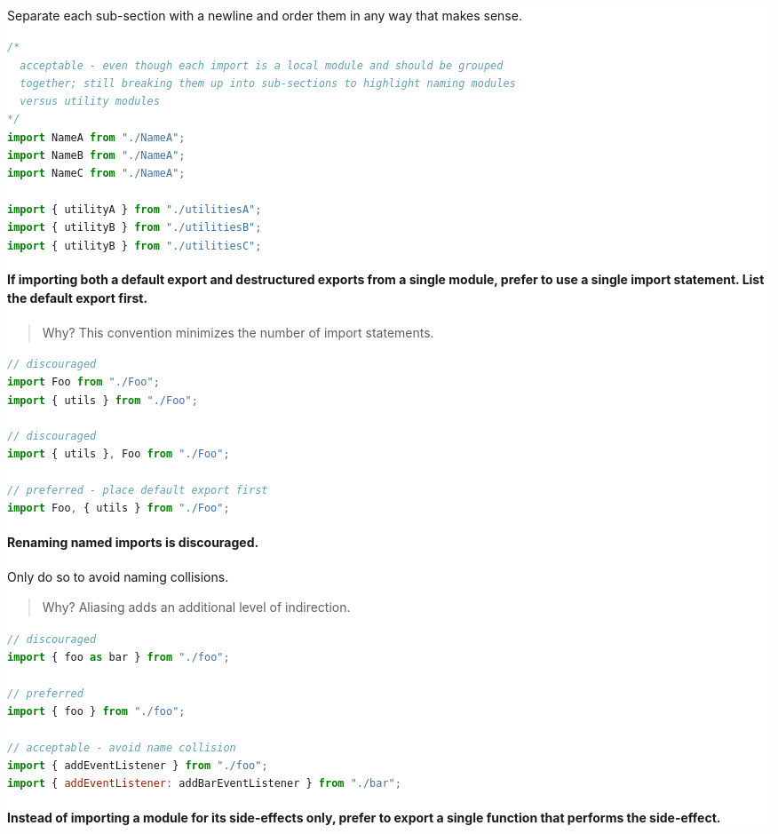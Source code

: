 Separate each sub-section with a newline and order them in any way that makes sense.

```javascript
/*
  acceptable - even though each import is a local module and should be grouped
  together; still breaking them up into sub-sections to highlight naming modules
  versus utility modules
*/
import NameA from "./NameA";
import NameB from "./NameA";
import NameC from "./NameA";

import { utilityA } from "./utilitiesA";
import { utilityB } from "./utilitiesB";
import { utilityB } from "./utilitiesC";
```

#### If importing both a default export and destructured exports from a single module, prefer to use a single import statement. List the default export first.

> Why? This convention minimizes the number of import statements.

```javascript
// discouraged
import Foo from "./Foo";
import { utils } from "./Foo";

// discouraged
import { utils }, Foo from "./Foo";

// preferred - place default export first
import Foo, { utils } from "./Foo";
```

#### Renaming named imports is discouraged.

Only do so to avoid naming collisions.

> Why? Aliasing adds an additional level of indirection.

```javascript
// discouraged
import { foo as bar } from "./foo";

// preferred
import { foo } from "./foo";

// acceptable - avoid name collision
import { addEventListener } from "./foo";
import { addEventListener: addBarEventListener } from "./bar";
```

#### Instead of importing a module for its side-effects only, prefer to export a single function that performs the side-effect.
